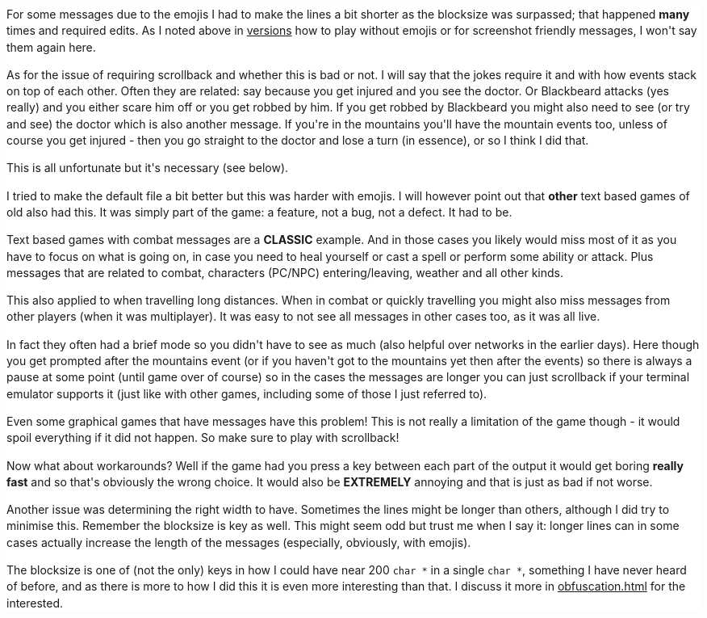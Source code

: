 For some messages due to the emojis I had to make the lines a bit shorter as the
blocksize was surpassed; that happened **many** times and required edits. As I
noted above in [versions](#versions) how to play without emojis or for
screenshot friendly messages, I won't say them again here.

As for the issue of requiring scrollback and whether this is bad or not. I will
say that the jokes require it and with how events stack on top of each other.
Often they are related: say because you get injured and you see the doctor. Or
Blackbeard attacks (yes really) and you either scare him off or you get robbed
by him. If you get robbed by Blackbeard you might also need to see (or try and
see) the doctor which is also another message. If you're in the mountains you'll
have the mountain events too, unless of course you get injured - then you go
straight to the doctor and lose a turn (in essence), or so I think I did that.

This is all unfortunate but it's necessary (see below).

I tried to make the default file a bit better but this was harder with emojis. I
will however point out that **other** text based games of old also had this. It
was simply part of the game: a feature, not a bug, not a defect. It had to be.

Text based games with combat messages are a **CLASSIC** example. And in those
cases you likely would miss most of it as you have to focus on what is going on,
in case you need to heal yourself or cast a spell or perform some ability or
attack. Plus messages that are related to combat, characters (PC/NPC)
entering/leaving, weather and all other kinds.

This also applied to when travelling long distances. When in combat or quickly
travelling you might also miss messages from other players (when it was
multiplayer). It was easy to not see all messages in other cases too, as it was
all live.

In fact they often had a brief mode so you didn't have to see as much (also
helpful over networks in the earlier days). Here though you get prompted after
the mountains event (or if you haven't got to the mountains yet then after the
events) so there is always a pause at some point (until game over of course) so
in the cases the messages are longer you can just scrollback if your terminal
emulator supports it (just like with other games, including some of those I just
referred to).

Even some graphical games that have messages have this problem! This is
not really a limitation of the game though - it would spoil everything if it did
not happen. So make sure to play with scrollback!

Now what about workarounds? Well if the game had you press a key between each
part of the output it would get boring **really fast** and so that's obviously
the wrong choice. It would also be **EXTREMELY** annoying and that is just as
bad if not worse.

Another issue was determining the right width to have. Sometimes the lines might
be longer than others, although I did try to minimise this. Remember the
blocksize is key as well. This might seem odd but trust me when I say it: longer
lines can in some cases actually increase the length of the messages
(especially, obviously, with emojis).

The blocksize is one of (not the only) keys in how I could have near 200 `char
*` in a single `char *`, something I have never heard of before, and as there is
more to how I did this it is even more interesting than that. I discuss it more
in [obfuscation.html](obfuscation.html) for the interested.
